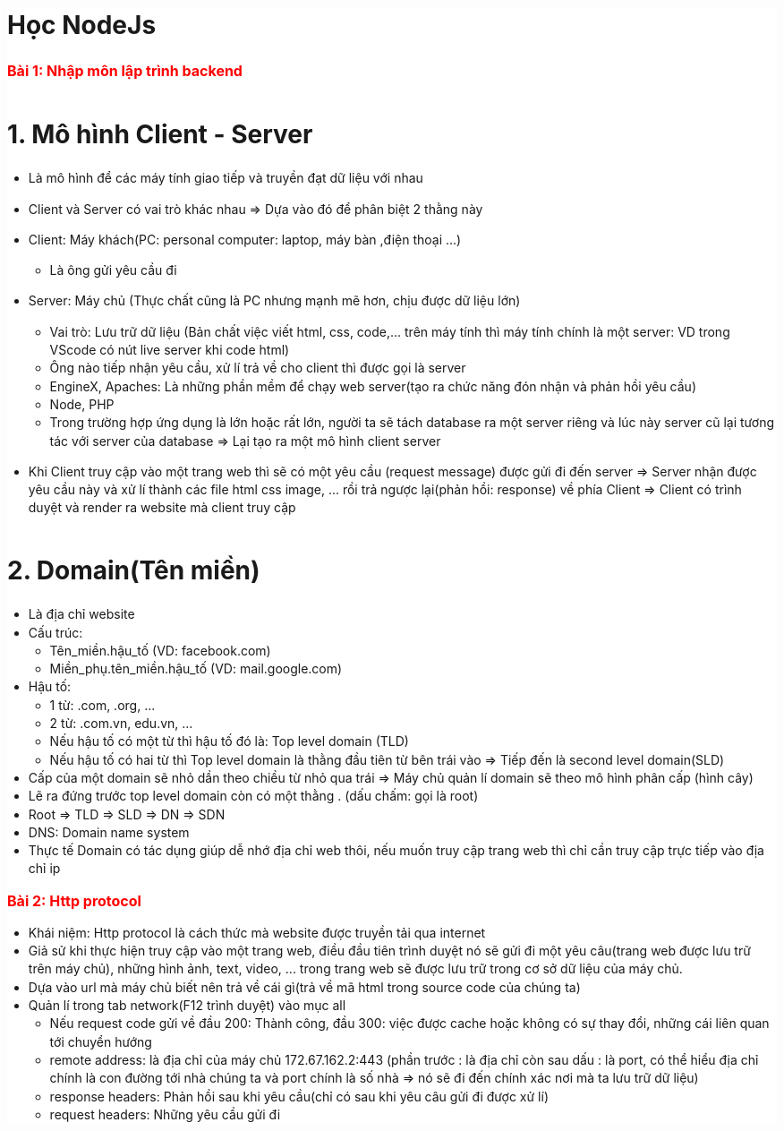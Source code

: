 # Học NodeJs

<span style="color: red; font-size: 16px">**Bài 1: Nhập môn lập trình backend**</span>

# 1. Mô hình Client - Server

-   Là mô hình để các máy tính giao tiếp và truyền đạt dữ liệu với nhau
-   Client và Server có vai trò khác nhau => Dựa vào đó để phân biệt 2 thằng này

-   Client: Máy khách(PC: personal computer: laptop, máy bàn ,điện thoại ...)

    -   Là ông gửi yêu cầu đi

-   Server: Máy chủ (Thực chất cũng là PC nhưng mạnh mẽ hơn, chịu được dữ liệu lớn)

    -   Vai trò: Lưu trữ dữ liệu (Bản chất việc viết html, css, code,... trên máy tính thì máy tính chính là một server: VD trong VScode có nút live server khi code html)
    -   Ông nào tiếp nhận yêu cầu, xử lí trả về cho client thì được gọi là server
    -   EngineX, Apaches: Là những phần mềm để chạy web server(tạo ra chức năng đón nhận và phản hồi yêu cầu)
    -   Node, PHP
    -   Trong trường hợp ứng dụng là lớn hoặc rất lớn, người ta sẽ tách database ra một server riêng và lúc này server cũ lại tương tác với server của database => Lại tạo ra một mô hình client server

-   Khi Client truy cập vào một trang web thì sẽ có một yêu cầu (request message) được gửi đi đến server => Server nhận được yêu cầu này và xử lí thành các file html css image, ... rồi trả ngược lại(phản hồi: response) về phía Client => Client có trình duyệt và render ra website mà client truy cập

# 2. Domain(Tên miền)

-   Là địa chỉ website
-   Cấu trúc:
    -   Tên_miền.hậu_tố (VD: facebook.com)
    -   Miền_phụ.tên_miền.hậu_tố (VD: mail.google.com)
-   Hậu tố:
    -   1 từ: .com, .org, ...
    -   2 từ: .com.vn, edu.vn, ...
    -   Nếu hậu tố có một từ thì hậu tố đó là: Top level domain (TLD)
    -   Nếu hậu tố có hai từ thì Top level domain là thằng đầu tiên từ bên trái vào => Tiếp đến là second level domain(SLD)
-   Cấp của một domain sẽ nhỏ dần theo chiều từ nhỏ qua trái => Máy chủ quản lí domain sẽ theo mô hình phân cấp (hình cây)
-   Lẽ ra đứng trước top level domain còn có một thằng . (dấu chấm: gọi là root)
-   Root => TLD => SLD => DN => SDN
-   DNS: Domain name system
-   Thực tế Domain có tác dụng giúp dễ nhớ địa chỉ web thôi, nếu muốn truy cập trang web thì chỉ cần truy cập trực tiếp vào địa chỉ ip

<span style="color: red; font-size: 16px">**Bài 2: Http protocol**</span>

-   Khái niệm: Http protocol là cách thức mà website được truyền tải qua internet
-   Giả sử khi thực hiện truy cập vào một trang web, điều đầu tiên trình duyệt nó sẽ gửi đi một yêu câu(trang web được lưu trữ trên máy chủ), những hình ảnh, text, video, ... trong trang web sẽ được lưu trữ trong cơ sở dữ liệu của máy chủ.
-   Dựa vào url mà máy chủ biết nên trả về cái gì(trả về mã html trong source code của chúng ta)
-   Quản lí trong tab network(F12 trình duyệt) vào mục all
    -   Nếu request code gửi về đầu 200: Thành công, đầu 300: việc được cache hoặc không có sự thay đổi, những cái liên quan tới chuyển hướng
    -   remote address: là địa chỉ của máy chủ 172.67.162.2:443 (phần trước : là địa chỉ còn sau dấu : là port, có thể hiểu địa chỉ chính là con đường tới nhà chúng ta và port chính là số nhà => nó sẽ đi đến chính xác nơi mà ta lưu trữ dữ liệu)
    -   response headers: Phản hồi sau khi yêu cầu(chỉ có sau khi yêu câu gửi đi được xử lí)
    -   request headers: Những yêu cầu gửi đi